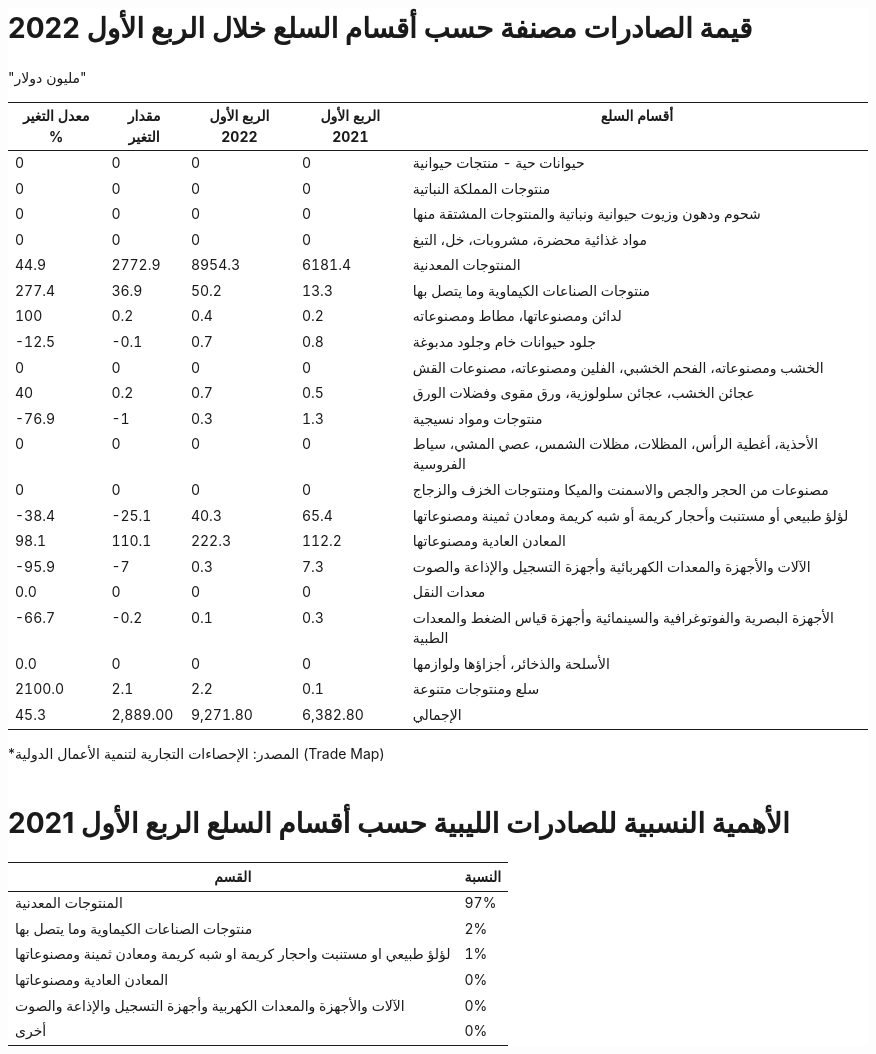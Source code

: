 # قيمة الصادرات مصنفة حسب أقسام السلع خلال الربع الأول 2022
 "مليون دولار"

| معدل التغير % | مقدار التغير | الربع الأول 2022 | الربع الأول 2021 | أقسام السلع |
|---------------|--------------|------------------|------------------|-------------|
| 0 | 0 | 0 | 0 | حيوانات حية - منتجات حيوانية |
| 0 | 0 | 0 | 0 | منتوجات المملكة النباتية |
| 0 | 0 | 0 | 0 | شحوم ودهون وزيوت حيوانية ونباتية والمنتوجات المشتقة منها |
| 0 | 0 | 0 | 0 | مواد غذائية محضرة، مشروبات، خل، التبغ |
| 44.9 | 2772.9 | 8954.3 | 6181.4 | المنتوجات المعدنية |
| 277.4 | 36.9 | 50.2 | 13.3 | منتوجات الصناعات الكيماوية وما يتصل بها |
| 100 | 0.2 | 0.4 | 0.2 | لدائن ومصنوعاتها، مطاط ومصنوعاته |
| -12.5 | -0.1 | 0.7 | 0.8 | جلود حيوانات خام وجلود مدبوغة |
| 0 | 0 | 0 | 0 | الخشب ومصنوعاته، الفحم الخشبي، الفلين ومصنوعاته، مصنوعات القش |
| 40 | 0.2 | 0.7 | 0.5 | عجائن الخشب، عجائن سلولوزية، ورق مقوى وفضلات الورق |
| -76.9 | -1 | 0.3 | 1.3 | منتوجات ومواد نسيجية |
| 0 | 0 | 0 | 0 | الأحذية، أغطية الرأس، المظلات، مظلات الشمس، عصي المشي، سياط الفروسية |
| 0 | 0 | 0 | 0 | مصنوعات من الحجر والجص والاسمنت والميكا ومنتوجات الخزف والزجاج |
| -38.4 | -25.1 | 40.3 | 65.4 | لؤلؤ طبيعي أو مستنبت وأحجار كريمة أو شبه كريمة ومعادن ثمينة ومصنوعاتها |
| 98.1 | 110.1 | 222.3 | 112.2 | المعادن العادية ومصنوعاتها |
| -95.9 | -7 | 0.3 | 7.3 | الآلات والأجهزة والمعدات الكهربائية وأجهزة التسجيل والإذاعة والصوت |
| 0.0 | 0 | 0 | 0 | معدات النقل |
| -66.7 | -0.2 | 0.1 | 0.3 | الأجهزة البصرية والفوتوغرافية والسينمائية وأجهزة قياس الضغط والمعدات الطبية |
| 0.0 | 0 | 0 | 0 | الأسلحة والذخائر، أجزاؤها ولوازمها |
| 2100.0 | 2.1 | 2.2 | 0.1 | سلع ومنتوجات متنوعة |
| 45.3 | 2,889.00 | 9,271.80 | 6,382.80 | الإجمالي |

*المصدر: الإحصاءات التجارية لتنمية الأعمال الدولية (Trade Map)

# الأهمية النسبية للصادرات الليبية حسب أقسام السلع الربع الأول 2021

| القسم | النسبة |
|-------|--------|
| المنتوجات المعدنية | 97% |
| منتوجات الصناعات الكيماوية وما يتصل بها | 2% |
| لؤلؤ طبيعي او مستنبت واحجار كريمة او شبه كريمة ومعادن ثمينة ومصنوعاتها | 1% |
| المعادن العادية ومصنوعاتها | 0% |
| الآلات والأجهزة والمعدات الكهربية وأجهزة التسجيل والإذاعة والصوت | 0% |
| أخرى | 0% |
